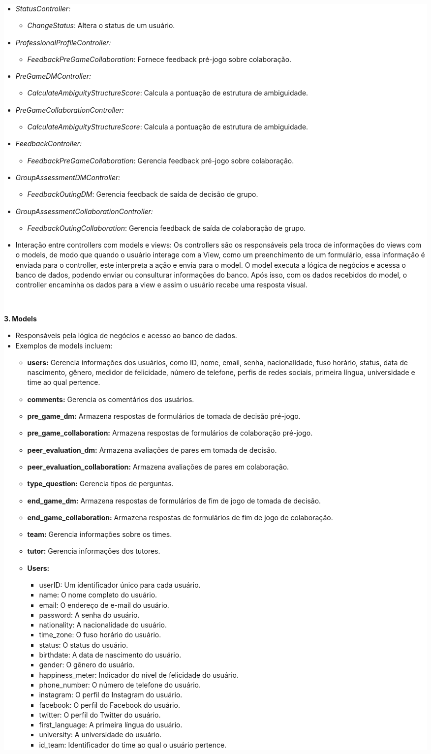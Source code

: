 - *StatusController:*
     - *ChangeStatus*: Altera o status de um usuário.

- *ProfessionalProfileController:*
     - *FeedbackPreGameCollaboration*: Fornece feedback pré-jogo sobre colaboração.

- *PreGameDMController:*
   - *CalculateAmbiguityStructureScore*: Calcula a pontuação de estrutura de ambiguidade.

- *PreGameCollaborationController:*
     - *CalculateAmbiguityStructureScore*: Calcula a pontuação de estrutura de ambiguidade.

- *FeedbackController:*
     - *FeedbackPreGameCollaboration*: Gerencia feedback pré-jogo sobre colaboração.

- *GroupAssessmentDMController:*
     - *FeedbackOutingDM*: Gerencia feedback de saída de decisão de grupo.

- *GroupAssessmentCollaborationController:*
     - *FeedbackOutingCollaboration*: Gerencia feedback de saída de colaboração de grupo.


- Interação entre controllers com models e views: Os controllers são os responsáveis pela troca de informações do views com o models, de modo que quando o usuário interage com a View, como um preenchimento de um formulário, essa informação é enviada para o controller, este interpreta a ação e envia para o model. O model executa a lógica de negócios e acessa o banco de dados, podendo enviar ou consulturar informações do banco. Após isso, com os dados recebidos do model, o controller encaminha os dados para a view e assim o usuário recebe uma resposta visual.

<br>

**3. Models**
   - Responsáveis pela lógica de negócios e acesso ao banco de dados.
   - Exemplos de models incluem:
     - **users:** Gerencia informações dos usuários, como ID, nome, email, senha, nacionalidade, fuso horário, status, data de nascimento, gênero, medidor de felicidade, número de telefone, perfis de redes sociais, primeira língua, universidade e time ao qual pertence.
     - **comments:** Gerencia os comentários dos usuários.
     - **pre_game_dm:** Armazena respostas de formulários de tomada de decisão pré-jogo.
     - **pre_game_collaboration:** Armazena respostas de formulários de colaboração pré-jogo.
     - **peer_evaluation_dm:** Armazena avaliações de pares em tomada de decisão.
     - **peer_evaluation_collaboration:** Armazena avaliações de pares em colaboração.
     - **type_question:** Gerencia tipos de perguntas.
     - **end_game_dm:** Armazena respostas de formulários de fim de jogo de tomada de decisão.
     - **end_game_collaboration:** Armazena respostas de formulários de fim de jogo de colaboração.
     - **team:** Gerencia informações sobre os times.
     - **tutor:** Gerencia informações dos tutores.

     - **Users:**
       - userID: Um identificador único para cada usuário.
       - name: O nome completo do usuário.
       - email: O endereço de e-mail do usuário.
       - password: A senha do usuário.
       - nationality: A nacionalidade do usuário.
       - time_zone: O fuso horário do usuário.
       - status: O status do usuário.
       - birthdate: A data de nascimento do usuário.
       - gender: O gênero do usuário.
       - happiness_meter: Indicador do nível de felicidade do usuário.
       - phone_number: O número de telefone do usuário.
       - instagram: O perfil do Instagram do usuário.
       - facebook: O perfil do Facebook do usuário.
       - twitter: O perfil do Twitter do usuário.
       - first_language: A primeira língua do usuário.
       - university: A universidade do usuário.
       - id_team: Identificador do time ao qual o usuário pertence.
